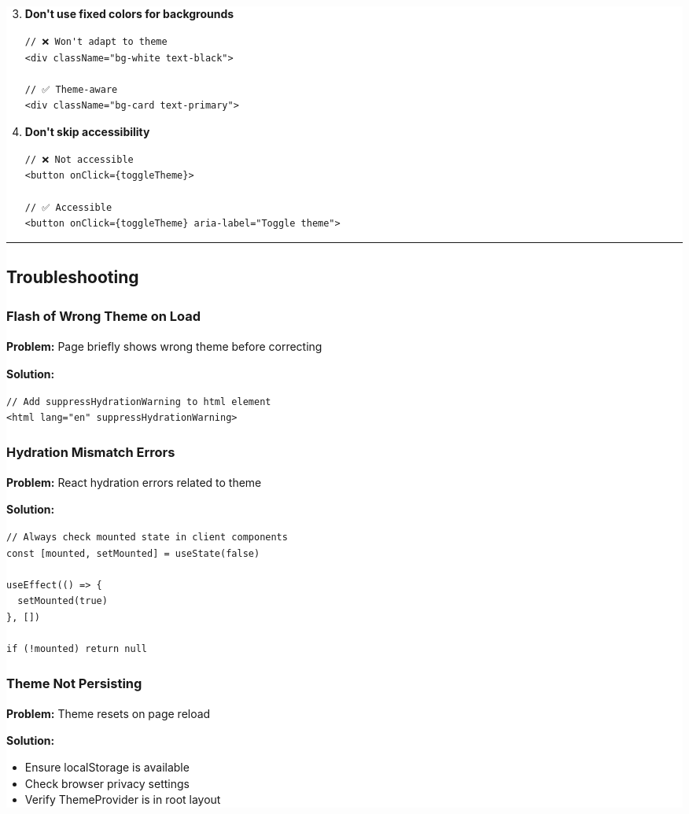 3. **Don't use fixed colors for backgrounds**
   ```tsx
   // ❌ Won't adapt to theme
   <div className="bg-white text-black">
   
   // ✅ Theme-aware
   <div className="bg-card text-primary">
   ```

4. **Don't skip accessibility**
   ```tsx
   // ❌ Not accessible
   <button onClick={toggleTheme}>
   
   // ✅ Accessible
   <button onClick={toggleTheme} aria-label="Toggle theme">
   ```

---

## Troubleshooting

### Flash of Wrong Theme on Load

**Problem:** Page briefly shows wrong theme before correcting

**Solution:**
```tsx
// Add suppressHydrationWarning to html element
<html lang="en" suppressHydrationWarning>
```

### Hydration Mismatch Errors

**Problem:** React hydration errors related to theme

**Solution:**
```tsx
// Always check mounted state in client components
const [mounted, setMounted] = useState(false)

useEffect(() => {
  setMounted(true)
}, [])

if (!mounted) return null
```

### Theme Not Persisting

**Problem:** Theme resets on page reload

**Solution:**
- Ensure localStorage is available
- Check browser privacy settings
- Verify ThemeProvider is in root layout

